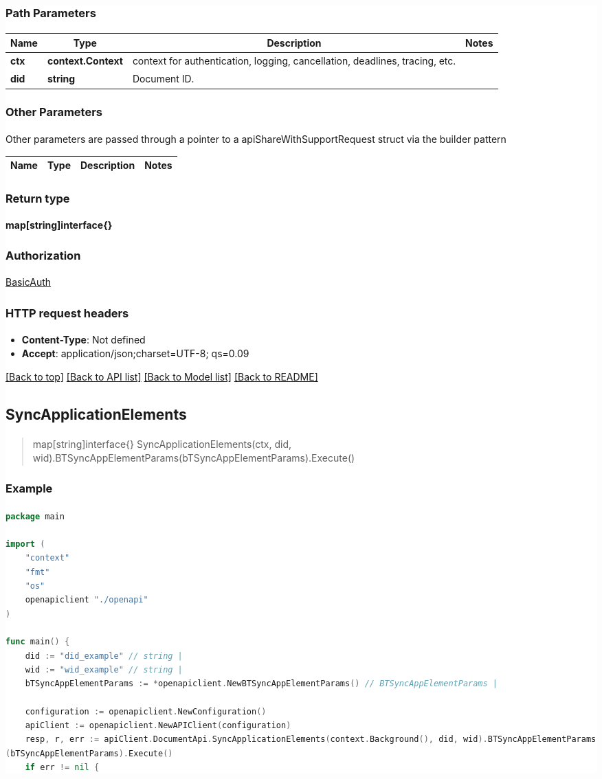 ### Path Parameters


Name | Type | Description  | Notes
------------- | ------------- | ------------- | -------------
**ctx** | **context.Context** | context for authentication, logging, cancellation, deadlines, tracing, etc.
**did** | **string** | Document ID. | 

### Other Parameters

Other parameters are passed through a pointer to a apiShareWithSupportRequest struct via the builder pattern


Name | Type | Description  | Notes
------------- | ------------- | ------------- | -------------


### Return type

**map[string]interface{}**

### Authorization

[BasicAuth](../README.md#BasicAuth)

### HTTP request headers

- **Content-Type**: Not defined
- **Accept**: application/json;charset=UTF-8; qs=0.09

[[Back to top]](#) [[Back to API list]](../README.md#documentation-for-api-endpoints)
[[Back to Model list]](../README.md#documentation-for-models)
[[Back to README]](../README.md)


## SyncApplicationElements

> map[string]interface{} SyncApplicationElements(ctx, did, wid).BTSyncAppElementParams(bTSyncAppElementParams).Execute()



### Example

```go
package main

import (
    "context"
    "fmt"
    "os"
    openapiclient "./openapi"
)

func main() {
    did := "did_example" // string | 
    wid := "wid_example" // string | 
    bTSyncAppElementParams := *openapiclient.NewBTSyncAppElementParams() // BTSyncAppElementParams | 

    configuration := openapiclient.NewConfiguration()
    apiClient := openapiclient.NewAPIClient(configuration)
    resp, r, err := apiClient.DocumentApi.SyncApplicationElements(context.Background(), did, wid).BTSyncAppElementParams(bTSyncAppElementParams).Execute()
    if err != nil {
```